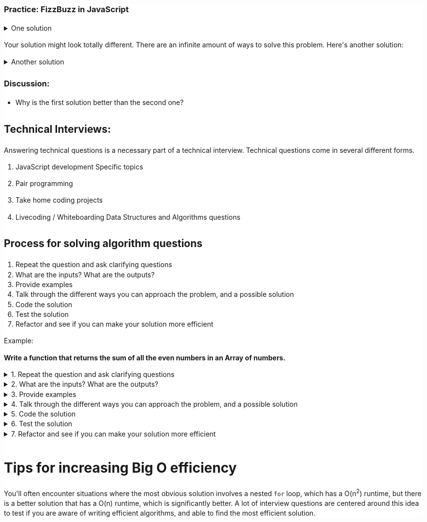 ### Practice:  FizzBuzz in JavaScript

<details><summary>One solution</summary></details>

Your solution might look totally different.  There are an infinite amount of ways to solve this problem.   Here's another solution:

<details><summary>Another solution</summary></details>

### Discussion:
- Why is the first solution better than the second one?

## Technical Interviews:
Answering technical questions is a necessary part of a technical interview.  Technical questions come in several different forms.

1. JavaScript development Specific topics

2. Pair programming

3. Take home coding projects

4. Livecoding / Whiteboarding Data Structures and Algorithms questions


## Process for solving algorithm questions
1. Repeat the question and ask clarifying questions
2. What are the inputs? What are the outputs?
3. Provide examples
4. Talk through the different ways you can approach the problem, and a possible solution
5. Code the solution
6. Test the solution
7. Refactor and see if you can make your solution more efficient

Example:

**Write a function that returns the sum of all the even numbers in an Array of numbers.**

<details><summary> 1. Repeat the question and ask clarifying questions</summary></details>

<details><summary> 2. What are the inputs? What are the outputs? </summary></details>

<details><summary> 3. Provide examples</summary></details>

<details><summary> 4. Talk through the different ways you can approach the problem, and a possible solution</summary></details>

<details><summary> 5. Code the solution </summary></details>

<details><summary> 6. Test the solution </summary></details>

<details><summary> 7. Refactor and see if you can make your solution more efficient </summary></details>

# Tips for increasing Big O efficiency
You'll often encounter situations where the most obvious solution involves a nested `for` loop, which has a O(n<sup>2</sup>) runtime, but there is a better solution that has a O(n) runtime, which is significantly better. A lot of interview questions are centered around this idea to test if you are aware of writing efficient algorithms, and able to find the most efficient solution.
